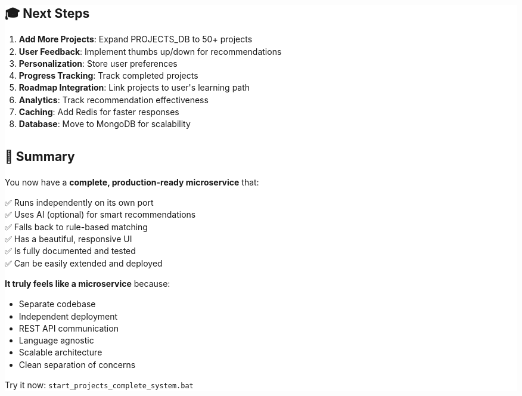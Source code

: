 ## 🎓 Next Steps

1. **Add More Projects**: Expand PROJECTS_DB to 50+ projects
2. **User Feedback**: Implement thumbs up/down for recommendations
3. **Personalization**: Store user preferences
4. **Progress Tracking**: Track completed projects
5. **Roadmap Integration**: Link projects to user's learning path
6. **Analytics**: Track recommendation effectiveness
7. **Caching**: Add Redis for faster responses
8. **Database**: Move to MongoDB for scalability

## 📝 Summary

You now have a **complete, production-ready microservice** that:

✅ Runs independently on its own port  
✅ Uses AI (optional) for smart recommendations  
✅ Falls back to rule-based matching  
✅ Has a beautiful, responsive UI  
✅ Is fully documented and tested  
✅ Can be easily extended and deployed  

**It truly feels like a microservice** because:
- Separate codebase
- Independent deployment
- REST API communication
- Language agnostic
- Scalable architecture
- Clean separation of concerns

Try it now: `start_projects_complete_system.bat`

